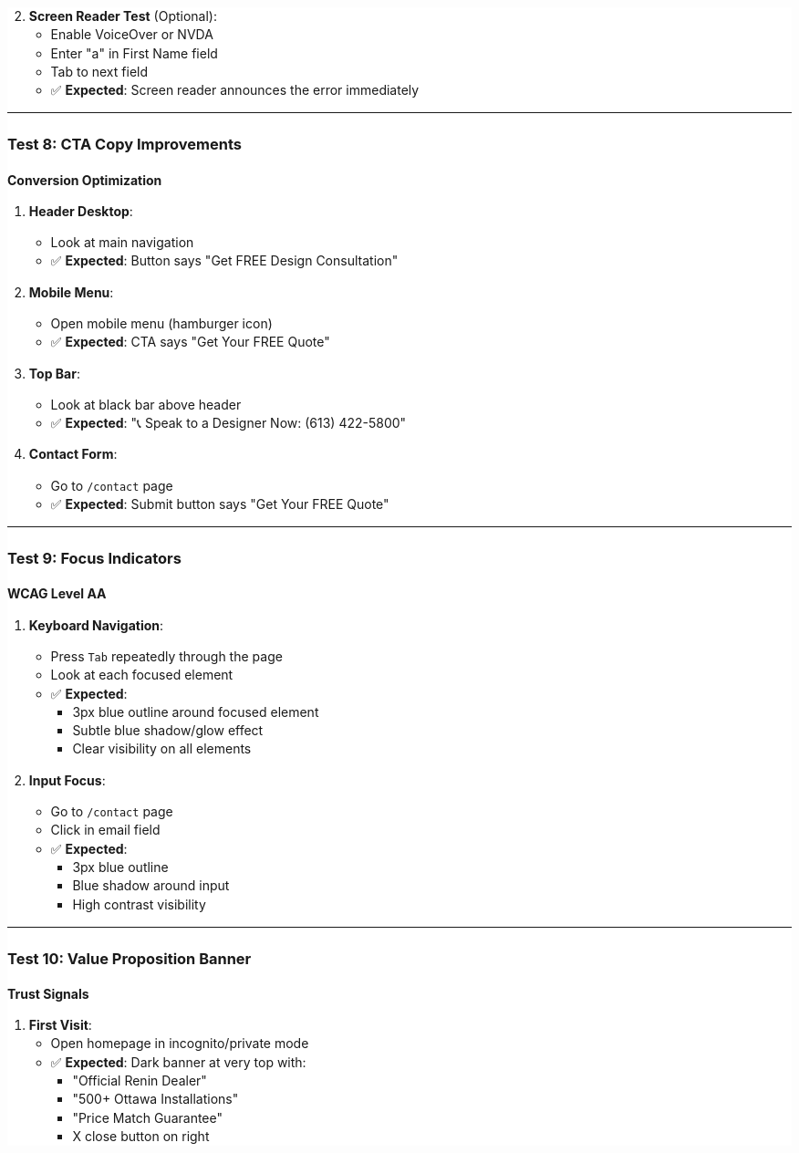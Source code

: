 2. **Screen Reader Test** (Optional):
   - Enable VoiceOver or NVDA
   - Enter "a" in First Name field
   - Tab to next field
   - ✅ **Expected**: Screen reader announces the error immediately

---

### Test 8: CTA Copy Improvements
**Conversion Optimization**

1. **Header Desktop**:
   - Look at main navigation
   - ✅ **Expected**: Button says "Get FREE Design Consultation"

2. **Mobile Menu**:
   - Open mobile menu (hamburger icon)
   - ✅ **Expected**: CTA says "Get Your FREE Quote"

3. **Top Bar**:
   - Look at black bar above header
   - ✅ **Expected**: "📞 Speak to a Designer Now: (613) 422-5800"

4. **Contact Form**:
   - Go to `/contact` page
   - ✅ **Expected**: Submit button says "Get Your FREE Quote"

---

### Test 9: Focus Indicators
**WCAG Level AA**

1. **Keyboard Navigation**:
   - Press `Tab` repeatedly through the page
   - Look at each focused element
   - ✅ **Expected**:
     - 3px blue outline around focused element
     - Subtle blue shadow/glow effect
     - Clear visibility on all elements

2. **Input Focus**:
   - Go to `/contact` page
   - Click in email field
   - ✅ **Expected**:
     - 3px blue outline
     - Blue shadow around input
     - High contrast visibility

---

### Test 10: Value Proposition Banner
**Trust Signals**

1. **First Visit**:
   - Open homepage in incognito/private mode
   - ✅ **Expected**: Dark banner at very top with:
     - "Official Renin Dealer"
     - "500+ Ottawa Installations"
     - "Price Match Guarantee"
     - X close button on right
